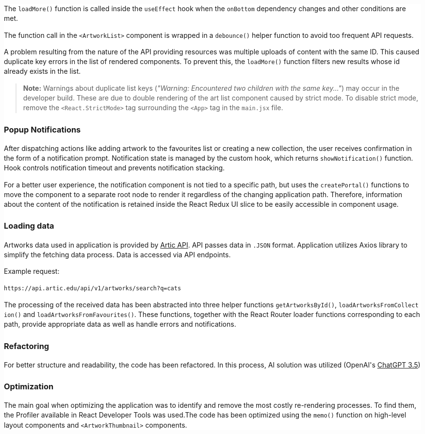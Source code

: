 The `loadMore()` function is called inside the `useEffect` hook when the `onBottom` dependency changes and other conditions are met.

The function call in the `<ArtworkList>` component is wrapped in a `debounce()` helper function to avoid too frequent API requests.

A problem resulting from the nature of the API providing resources was multiple uploads of content with the same ID. This caused duplicate key errors in the list of rendered components. To prevent this, the `loadMore()` function filters new results whose id already exists in the list.

> **Note:** Warnings about duplicate list keys (_"Warning: Encountered two children with the same key..."_) may occur in the developer build. These are due to double rendering of the art list component caused by strict mode. To disable strict mode, remove the `<React.StrictMode>` tag surrounding the `<App>` tag in the `main.jsx` file.

### Popup Notifications

After dispatching actions like adding artwork to the favourites list or creating a new collection, the user receives confirmation in the form of a notification prompt. Notification state is managed by the custom hook, which returns `showNotification()` function. Hook controls notification timeout and prevents notification stacking.

For a better user experience, the notification component is not tied to a specific path, but uses the `createPortal()` functions to move the component to a separate root node to render it regardless of the changing application path. Therefore, information about the content of the notification is retained inside the React Redux UI slice to be easily accessible in component usage.

### Loading data

Artworks data used in application is provided by [Artic API](http://api.artic.edu/docs/). API passes data in `.JSON` format. Application utilizes Axios library to simplify the fetching data process. Data is accessed via API endpoints.

Example request:

```
https://api.artic.edu/api/v1/artworks/search?q=cats
```

The processing of the received data has been abstracted into three helper functions `getArtworksById()`, `loadArtworksFromCollection()` and `loadArtworksFromFavourites()`. These functions, together with the React Router loader functions corresponding to each path, provide appropriate data as well as handle errors and notifications.

### Refactoring

For better structure and readability, the code has been refactored. In this process, AI solution was utilized (OpenAI's [ChatGPT 3.5](https://chat.openai.com))

### Optimization

The main goal when optimizing the application was to identify and remove the most costly re-rendering processes. To find them, the Profiler available in React Developer Tools was used.The code has been optimized using the `memo()` function on high-level layout components and `<ArtworkThumbnail>` components.
